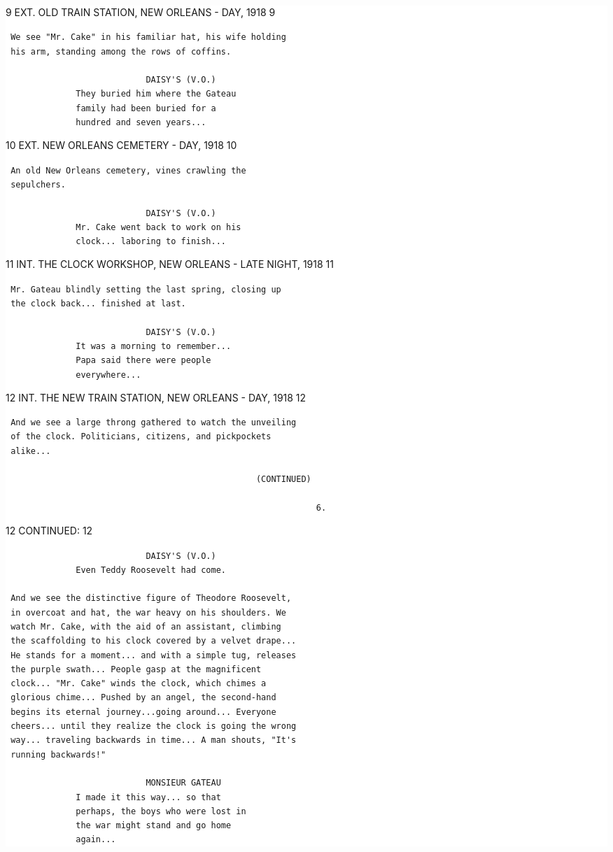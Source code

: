 9    EXT. OLD TRAIN STATION, NEW ORLEANS - DAY, 1918                9

     We see "Mr. Cake" in his familiar hat, his wife holding
     his arm, standing among the rows of coffins.

                                DAISY'S (V.O.)
                  They buried him where the Gateau
                  family had been buried for a
                  hundred and seven years...

10   EXT. NEW ORLEANS CEMETERY - DAY, 1918                          10

     An old New Orleans cemetery, vines crawling the
     sepulchers.

                                DAISY'S (V.O.)
                  Mr. Cake went back to work on his
                  clock... laboring to finish...

11   INT. THE CLOCK WORKSHOP, NEW ORLEANS - LATE NIGHT, 1918        11

     Mr. Gateau blindly setting the last spring, closing up
     the clock back... finished at last.

                                DAISY'S (V.O.)
                  It was a morning to remember...
                  Papa said there were people
                  everywhere...

12   INT. THE NEW TRAIN STATION, NEW ORLEANS - DAY, 1918            12

     And we see a large throng gathered to watch the unveiling
     of the clock. Politicians, citizens, and pickpockets
     alike...

                                                      (CONTINUED)

                                                                  6.

12   CONTINUED:                                                  12

                                DAISY'S (V.O.)
                  Even Teddy Roosevelt had come.

     And we see the distinctive figure of Theodore Roosevelt,
     in overcoat and hat, the war heavy on his shoulders. We
     watch Mr. Cake, with the aid of an assistant, climbing
     the scaffolding to his clock covered by a velvet drape...
     He stands for a moment... and with a simple tug, releases
     the purple swath... People gasp at the magnificent
     clock... "Mr. Cake" winds the clock, which chimes a
     glorious chime... Pushed by an angel, the second-hand
     begins its eternal journey...going around... Everyone
     cheers... until they realize the clock is going the wrong
     way... traveling backwards in time... A man shouts, "It's
     running backwards!"

                                MONSIEUR GATEAU
                  I made it this way... so that
                  perhaps, the boys who were lost in
                  the war might stand and go home
                  again...
